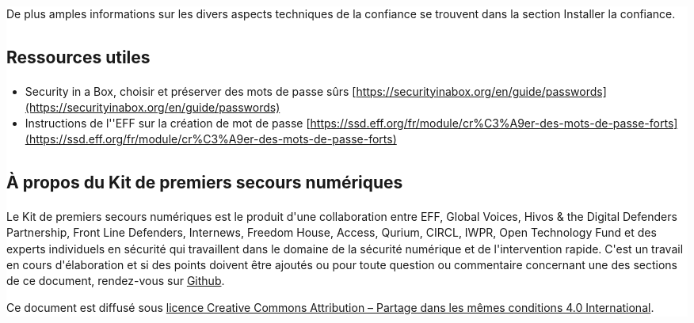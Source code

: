 De plus amples informations sur les divers aspects techniques de la confiance se trouvent dans la section Installer la confiance.

## Ressources utiles

- Security in a Box, choisir et préserver des mots de passe sûrs [https://securityinabox.org/en/guide/passwords](https://securityinabox.org/en/guide/passwords)
- Instructions de l''EFF sur la création de mot de passe [https://ssd.eff.org/fr/module/cr%C3%A9er-des-mots-de-passe-forts](https://ssd.eff.org/fr/module/cr%C3%A9er-des-mots-de-passe-forts)

## À propos du Kit de premiers secours numériques

Le Kit de premiers secours numériques est le produit d'une collaboration entre EFF, Global Voices, Hivos & the Digital Defenders Partnership, Front Line Defenders, Internews, Freedom House, Access, Qurium, CIRCL, IWPR, Open Technology Fund et des experts individuels en sécurité qui travaillent dans le domaine de la sécurité numérique et de l'intervention rapide. C'est un travail en cours d'élaboration et si des points doivent être ajoutés ou pour toute question ou commentaire concernant une des sections de ce document, rendez-vous sur [Github](https://github.com/RaReNet/DFAK).

Ce document est diffusé sous [licence Creative Commons Attribution – Partage dans les mêmes conditions 4.0 International](http://creativecommons.org/licenses/by-sa/4.0/).

